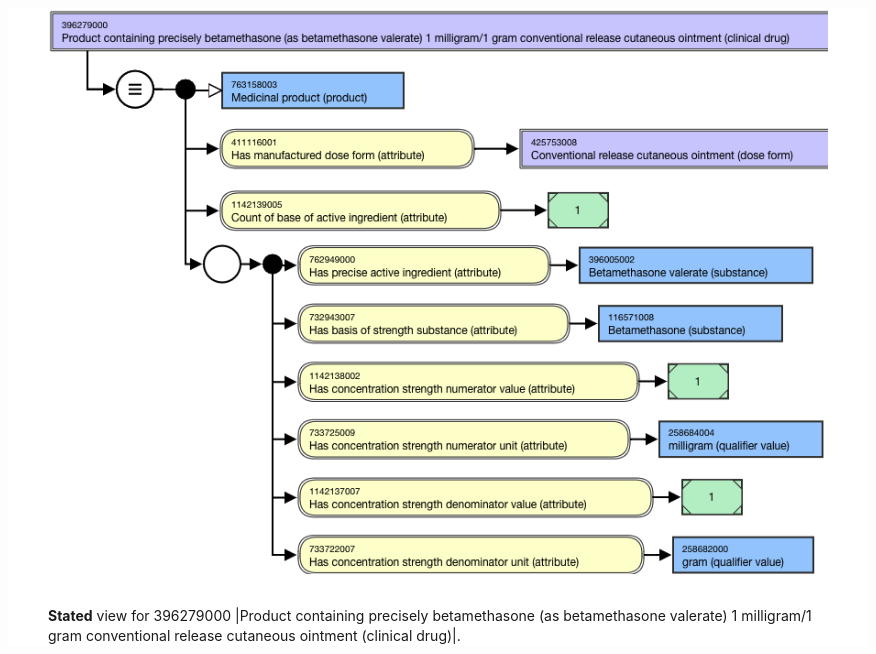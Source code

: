 <figure><img src="../../../../../../.gitbook/assets/image (54) (1).png" alt=""><figcaption><p><strong>Stated</strong> view for 396279000 |Product containing precisely betamethasone (as betamethasone valerate) 1 milligram/1 gram conventional release cutaneous ointment (clinical drug)|.</p></figcaption></figure>
